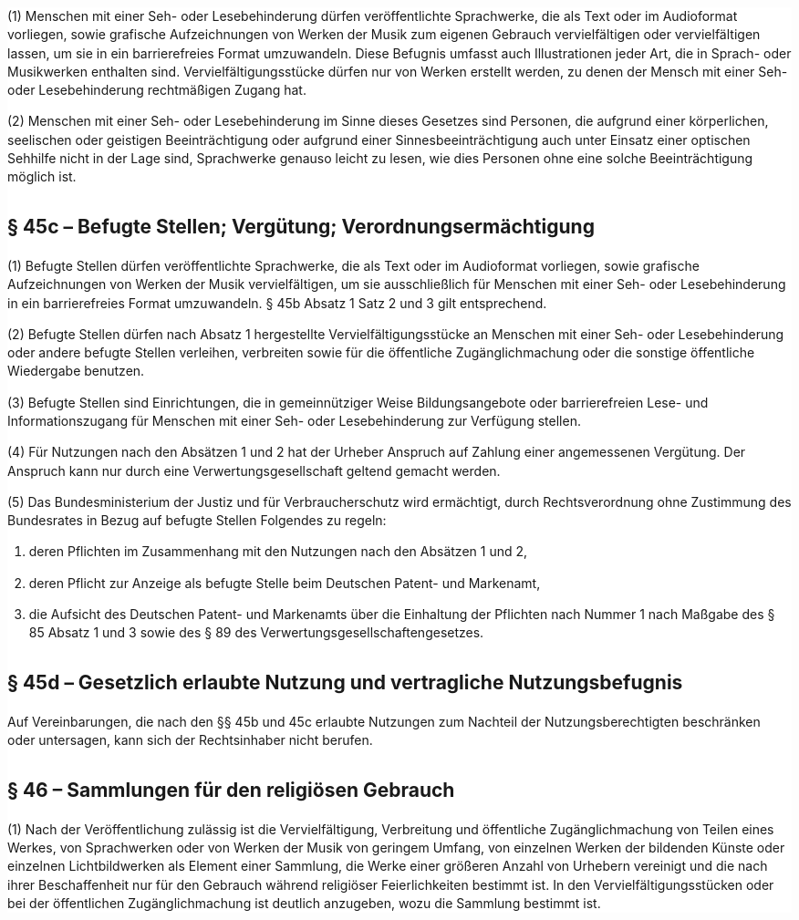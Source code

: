 (1) Menschen mit einer Seh- oder Lesebehinderung dürfen veröffentlichte Sprachwerke, die als Text oder im Audioformat vorliegen, sowie grafische Aufzeichnungen von Werken der Musik zum eigenen Gebrauch vervielfältigen oder vervielfältigen lassen, um sie in ein barrierefreies Format umzuwandeln. Diese Befugnis umfasst auch Illustrationen jeder Art, die in Sprach- oder Musikwerken enthalten sind. Vervielfältigungsstücke dürfen nur von Werken erstellt werden, zu denen der Mensch mit einer Seh- oder Lesebehinderung rechtmäßigen Zugang hat.

(2) Menschen mit einer Seh- oder Lesebehinderung im Sinne dieses Gesetzes sind Personen, die aufgrund einer körperlichen, seelischen oder geistigen Beeinträchtigung oder aufgrund einer Sinnesbeeinträchtigung auch unter Einsatz einer optischen Sehhilfe nicht in der Lage sind, Sprachwerke genauso leicht zu lesen, wie dies Personen ohne eine solche Beeinträchtigung möglich ist.


## § 45c – Befugte Stellen; Vergütung; Verordnungsermächtigung

(1) Befugte Stellen dürfen veröffentlichte Sprachwerke, die als Text oder im Audioformat vorliegen, sowie grafische Aufzeichnungen von Werken der Musik vervielfältigen, um sie ausschließlich für Menschen mit einer Seh- oder Lesebehinderung in ein barrierefreies Format umzuwandeln. § 45b Absatz 1 Satz 2 und 3 gilt entsprechend.

(2) Befugte Stellen dürfen nach Absatz 1 hergestellte Vervielfältigungsstücke an Menschen mit einer Seh- oder Lesebehinderung oder andere befugte Stellen verleihen, verbreiten sowie für die öffentliche Zugänglichmachung oder die sonstige öffentliche Wiedergabe benutzen.

(3) Befugte Stellen sind Einrichtungen, die in gemeinnütziger Weise Bildungsangebote oder barrierefreien Lese- und Informationszugang für Menschen mit einer Seh- oder Lesebehinderung zur Verfügung stellen.

(4) Für Nutzungen nach den Absätzen 1 und 2 hat der Urheber Anspruch auf Zahlung einer angemessenen Vergütung. Der Anspruch kann nur durch eine Verwertungsgesellschaft geltend gemacht werden.

(5) Das Bundesministerium der Justiz und für Verbraucherschutz wird ermächtigt, durch Rechtsverordnung ohne Zustimmung des Bundesrates in Bezug auf befugte Stellen Folgendes zu regeln:

1. deren Pflichten im Zusammenhang mit den Nutzungen nach den Absätzen 1 und 2,

2. deren Pflicht zur Anzeige als befugte Stelle beim Deutschen Patent- und Markenamt,

3. die Aufsicht des Deutschen Patent- und Markenamts über die Einhaltung der Pflichten nach Nummer 1 nach Maßgabe des § 85 Absatz 1 und 3 sowie des § 89 des Verwertungsgesellschaftengesetzes.


## § 45d – Gesetzlich erlaubte Nutzung und vertragliche Nutzungsbefugnis

Auf Vereinbarungen, die nach den §§ 45b und 45c erlaubte Nutzungen zum Nachteil der Nutzungsberechtigten beschränken oder untersagen, kann sich der Rechtsinhaber nicht berufen.


## § 46 – Sammlungen für den religiösen Gebrauch

(1) Nach der Veröffentlichung zulässig ist die Vervielfältigung, Verbreitung und öffentliche Zugänglichmachung von Teilen eines Werkes, von Sprachwerken oder von Werken der Musik von geringem Umfang, von einzelnen Werken der bildenden Künste oder einzelnen Lichtbildwerken als Element einer Sammlung, die Werke einer größeren Anzahl von Urhebern vereinigt und die nach ihrer Beschaffenheit nur für den Gebrauch während religiöser Feierlichkeiten bestimmt ist. In den Vervielfältigungsstücken oder bei der öffentlichen Zugänglichmachung ist deutlich anzugeben, wozu die Sammlung bestimmt ist.
